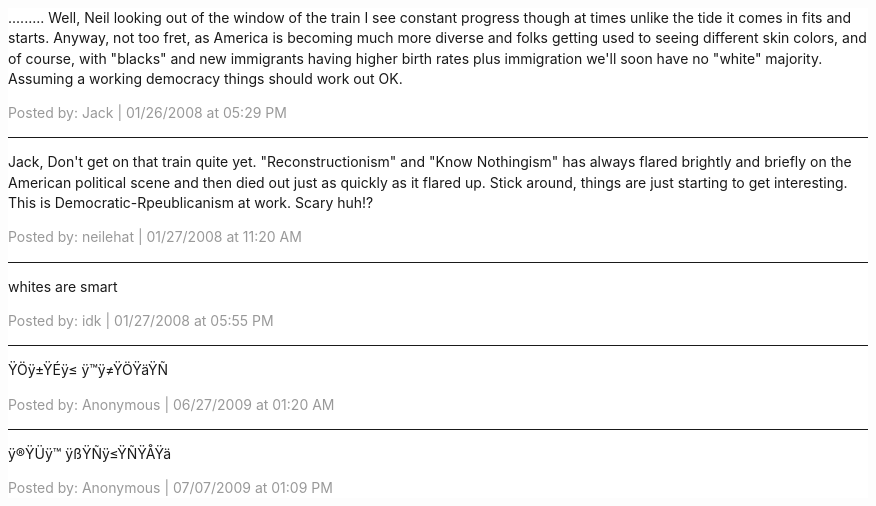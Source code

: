 ......... Well, Neil looking out of the window of the train I see constant progress though at times unlike the tide it comes in fits and starts.  Anyway, not too fret, as America is becoming much more diverse and folks getting used to seeing different skin colors, and of course, with "blacks" and new immigrants having higher birth rates plus immigration we'll soon have no "white" majority.  Assuming a working democracy things should work out OK.

<span style="color:#999">Posted by: Jack | 01/26/2008 at 05:29 PM</span>

---

Jack, Don't get on that train quite yet. "Reconstructionism" and "Know Nothingism" has always flared brightly and briefly on the American political scene and then died out just as quickly as it flared up. Stick around, things are just starting to get interesting. This is Democratic-Rpeublicanism at work. Scary huh!?

<span style="color:#999">Posted by: neilehat | 01/27/2008 at 11:20 AM</span>

---

whites are smart

<span style="color:#999">Posted by: idk | 01/27/2008 at 05:55 PM</span>

---

ŸÖÿ±ŸÉÿ≤ ÿ™ÿ≠ŸÖŸäŸÑ

<span style="color:#999">Posted by: Anonymous | 06/27/2009 at 01:20 AM</span>

---

ÿ®ŸÜÿ™ ÿßŸÑÿ≤ŸÑŸÅŸä

<span style="color:#999">Posted by: Anonymous | 07/07/2009 at 01:09 PM</span>